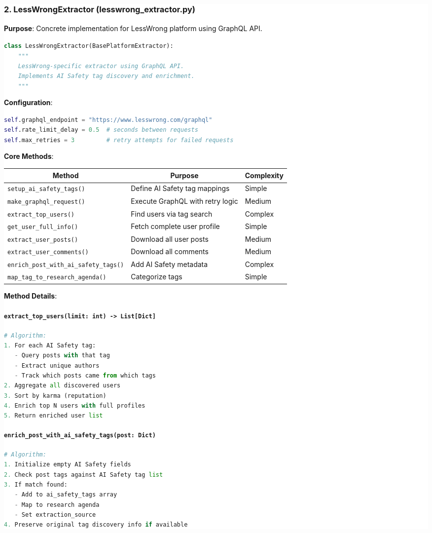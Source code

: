 ### 2. LessWrongExtractor (lesswrong_extractor.py)

**Purpose**: Concrete implementation for LessWrong platform using GraphQL API.

```python
class LessWrongExtractor(BasePlatformExtractor):
    """
    LessWrong-specific extractor using GraphQL API.
    Implements AI Safety tag discovery and enrichment.
    """
```

**Configuration**:
```python
self.graphql_endpoint = "https://www.lesswrong.com/graphql"
self.rate_limit_delay = 0.5  # seconds between requests
self.max_retries = 3         # retry attempts for failed requests
```

**Core Methods**:

| Method | Purpose | Complexity |
|--------|---------|------------|
| `setup_ai_safety_tags()` | Define AI Safety tag mappings | Simple |
| `make_graphql_request()` | Execute GraphQL with retry logic | Medium |
| `extract_top_users()` | Find users via tag search | Complex |
| `get_user_full_info()` | Fetch complete user profile | Simple |
| `extract_user_posts()` | Download all user posts | Medium |
| `extract_user_comments()` | Download all comments | Medium |
| `enrich_post_with_ai_safety_tags()` | Add AI Safety metadata | Complex |
| `map_tag_to_research_agenda()` | Categorize tags | Simple |

**Method Details**:

#### `extract_top_users(limit: int) -> List[Dict]`
```python
# Algorithm:
1. For each AI Safety tag:
   - Query posts with that tag
   - Extract unique authors
   - Track which posts came from which tags
2. Aggregate all discovered users
3. Sort by karma (reputation)
4. Enrich top N users with full profiles
5. Return enriched user list
```

#### `enrich_post_with_ai_safety_tags(post: Dict)`
```python
# Algorithm:
1. Initialize empty AI Safety fields
2. Check post tags against AI Safety tag list
3. If match found:
   - Add to ai_safety_tags array
   - Map to research agenda
   - Set extraction_source
4. Preserve original tag discovery info if available
```
